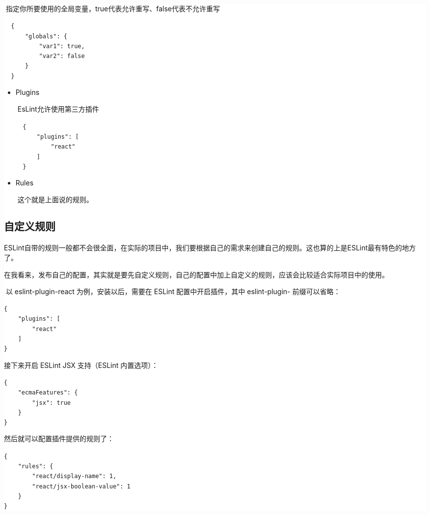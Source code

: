   ​    指定你所要使用的全局变量，true代表允许重写、false代表不允许重写

  ```
    {
        "globals": {
            "var1": true,
            "var2": false
        }
    }
  ```

- Plugins

  ​    EsLint允许使用第三方插件

  ```
    {
        "plugins": [
            "react"    
        ]
    }
  ```

- Rules

  ​    这个就是上面说的规则。

## 自定义规则

​    ESLint自带的规则一般都不会很全面，在实际的项目中，我们要根据自己的需求来创建自己的规则。这也算的上是ESLint最有特色的地方了。

​    在我看来，发布自己的配置，其实就是要先自定义规则，自己的配置中加上自定义的规则，应该会比较适合实际项目中的使用。

​    以 eslint-plugin-react 为例，安装以后，需要在 ESLint 配置中开启插件，其中 eslint-plugin- 前缀可以省略：

```
{
    "plugins": [
        "react"
    ]
}
```

接下来开启 ESLint JSX 支持（ESLint 内置选项）：

```
{
    "ecmaFeatures": {
        "jsx": true
    }
}
```

然后就可以配置插件提供的规则了：

```
{
    "rules": {
        "react/display-name": 1,
        "react/jsx-boolean-value": 1
    }
}
```
